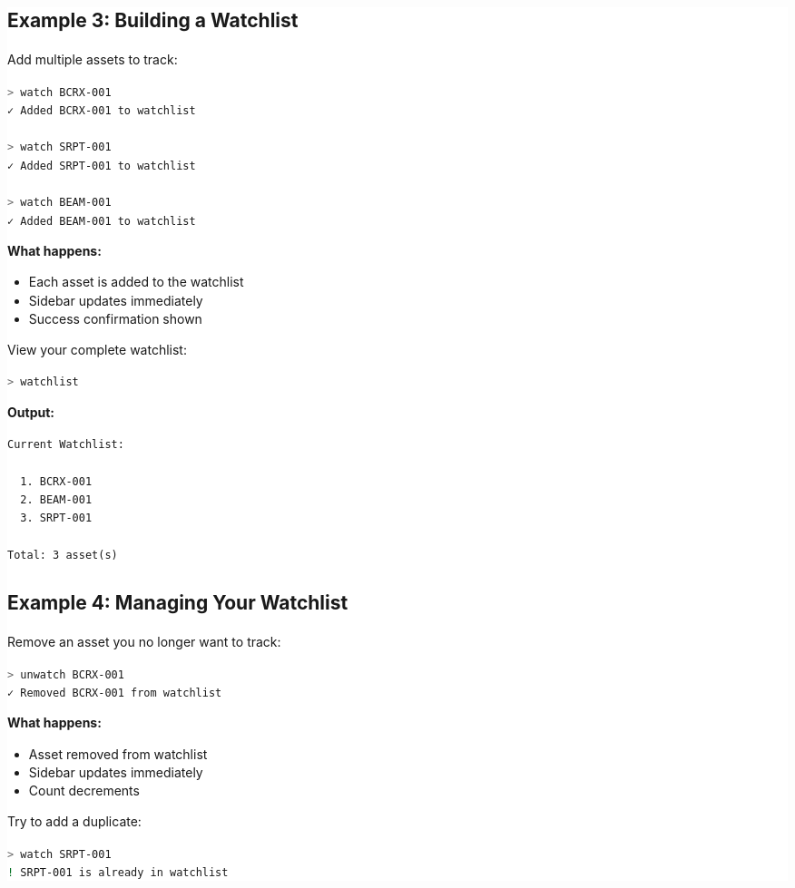 ## Example 3: Building a Watchlist

Add multiple assets to track:

```bash
> watch BCRX-001
✓ Added BCRX-001 to watchlist

> watch SRPT-001
✓ Added SRPT-001 to watchlist

> watch BEAM-001
✓ Added BEAM-001 to watchlist
```

**What happens:**
- Each asset is added to the watchlist
- Sidebar updates immediately
- Success confirmation shown

View your complete watchlist:

```bash
> watchlist
```

**Output:**
```
Current Watchlist:

  1. BCRX-001
  2. BEAM-001
  3. SRPT-001

Total: 3 asset(s)
```

## Example 4: Managing Your Watchlist

Remove an asset you no longer want to track:

```bash
> unwatch BCRX-001
✓ Removed BCRX-001 from watchlist
```

**What happens:**
- Asset removed from watchlist
- Sidebar updates immediately
- Count decrements

Try to add a duplicate:

```bash
> watch SRPT-001
! SRPT-001 is already in watchlist
```
